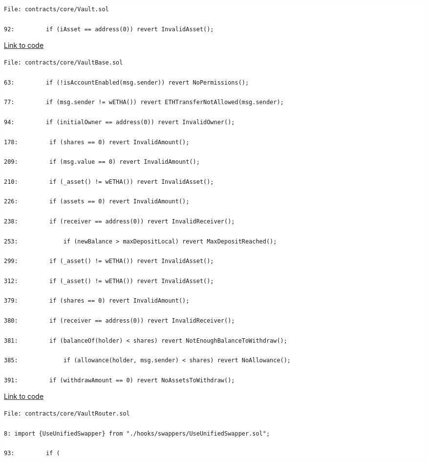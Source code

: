 ```solidity
File: contracts/core/Vault.sol

92:         if (iAsset == address(0)) revert InvalidAsset();

```

[Link to code](https://github.com/code-423n4/2024-12-bakerfi/blob/main/contracts/core/Vault.sol)

```solidity
File: contracts/core/VaultBase.sol

63:         if (!isAccountEnabled(msg.sender)) revert NoPermissions();

77:         if (msg.sender != wETHA()) revert ETHTransferNotAllowed(msg.sender);

94:         if (initialOwner == address(0)) revert InvalidOwner();

178:         if (shares == 0) revert InvalidAmount();

209:         if (msg.value == 0) revert InvalidAmount();

210:         if (_asset() != wETHA()) revert InvalidAsset();

226:         if (assets == 0) revert InvalidAmount();

238:         if (receiver == address(0)) revert InvalidReceiver();

253:             if (newBalance > maxDepositLocal) revert MaxDepositReached();

299:         if (_asset() != wETHA()) revert InvalidAsset();

312:         if (_asset() != wETHA()) revert InvalidAsset();

379:         if (shares == 0) revert InvalidAmount();

380:         if (receiver == address(0)) revert InvalidReceiver();

381:         if (balanceOf(holder) < shares) revert NotEnoughBalanceToWithdraw();

385:             if (allowance(holder, msg.sender) < shares) revert NoAllowance();

391:         if (withdrawAmount == 0) revert NoAssetsToWithdraw();

```

[Link to code](https://github.com/code-423n4/2024-12-bakerfi/blob/main/contracts/core/VaultBase.sol)

```solidity
File: contracts/core/VaultRouter.sol

8: import {UseUnifiedSwapper} from "./hooks/swappers/UseUnifiedSwapper.sol";

93:         if (

```
